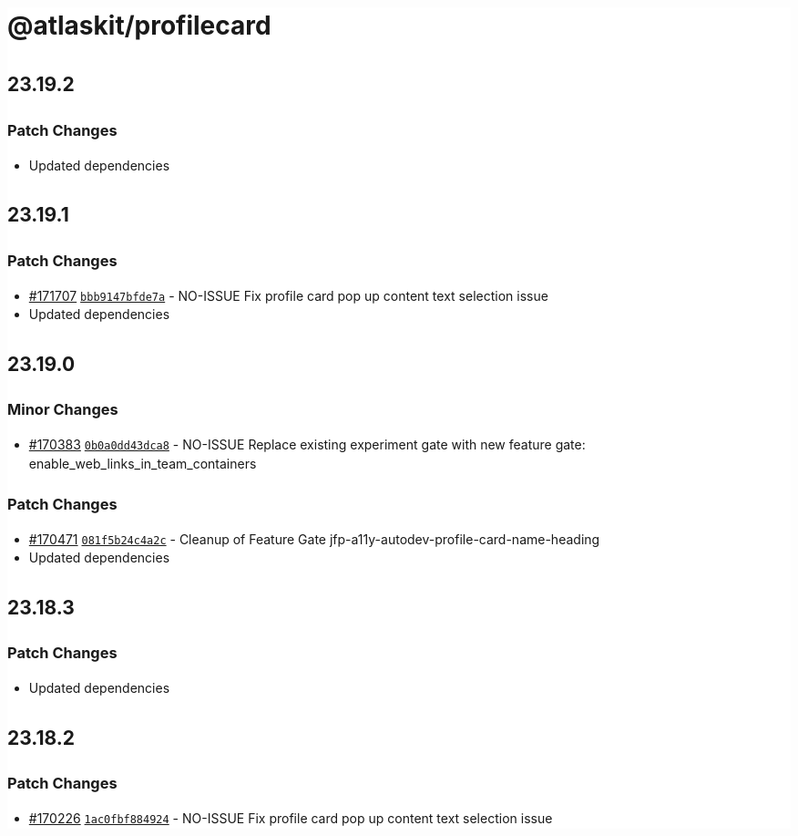 # @atlaskit/profilecard

## 23.19.2

### Patch Changes

- Updated dependencies

## 23.19.1

### Patch Changes

- [#171707](https://bitbucket.org/atlassian/atlassian-frontend-monorepo/pull-requests/171707)
  [`bbb9147bfde7a`](https://bitbucket.org/atlassian/atlassian-frontend-monorepo/commits/bbb9147bfde7a) -
  NO-ISSUE Fix profile card pop up content text selection issue
- Updated dependencies

## 23.19.0

### Minor Changes

- [#170383](https://bitbucket.org/atlassian/atlassian-frontend-monorepo/pull-requests/170383)
  [`0b0a0dd43dca8`](https://bitbucket.org/atlassian/atlassian-frontend-monorepo/commits/0b0a0dd43dca8) -
  NO-ISSUE Replace existing experiment gate with new feature gate:
  enable_web_links_in_team_containers

### Patch Changes

- [#170471](https://bitbucket.org/atlassian/atlassian-frontend-monorepo/pull-requests/170471)
  [`081f5b24c4a2c`](https://bitbucket.org/atlassian/atlassian-frontend-monorepo/commits/081f5b24c4a2c) -
  Cleanup of Feature Gate jfp-a11y-autodev-profile-card-name-heading
- Updated dependencies

## 23.18.3

### Patch Changes

- Updated dependencies

## 23.18.2

### Patch Changes

- [#170226](https://bitbucket.org/atlassian/atlassian-frontend-monorepo/pull-requests/170226)
  [`1ac0fbf884924`](https://bitbucket.org/atlassian/atlassian-frontend-monorepo/commits/1ac0fbf884924) -
  NO-ISSUE Fix profile card pop up content text selection issue
